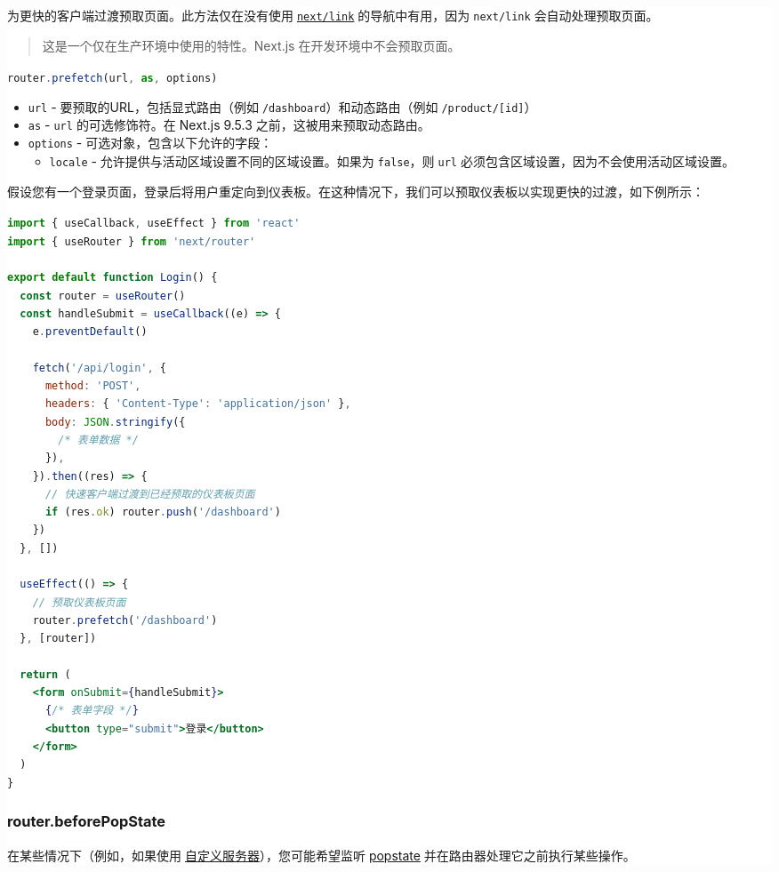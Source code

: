 为更快的客户端过渡预取页面。此方法仅在没有使用 [`next/link`](/docs/pages/api-reference/components/link) 的导航中有用，因为 `next/link` 会自动处理预取页面。

> 这是一个仅在生产环境中使用的特性。Next.js 在开发环境中不会预取页面。

```js
router.prefetch(url, as, options)
```

- `url` - 要预取的URL，包括显式路由（例如 `/dashboard`）和动态路由（例如 `/product/[id]`）
- `as` - `url` 的可选修饰符。在 Next.js 9.5.3 之前，这被用来预取动态路由。
- `options` - 可选对象，包含以下允许的字段：
  - `locale` - 允许提供与活动区域设置不同的区域设置。如果为 `false`，则 `url` 必须包含区域设置，因为不会使用活动区域设置。

假设您有一个登录页面，登录后将用户重定向到仪表板。在这种情况下，我们可以预取仪表板以实现更快的过渡，如下例所示：

```jsx
import { useCallback, useEffect } from 'react'
import { useRouter } from 'next/router'

export default function Login() {
  const router = useRouter()
  const handleSubmit = useCallback((e) => {
    e.preventDefault()

    fetch('/api/login', {
      method: 'POST',
      headers: { 'Content-Type': 'application/json' },
      body: JSON.stringify({
        /* 表单数据 */
      }),
    }).then((res) => {
      // 快速客户端过渡到已经预取的仪表板页面
      if (res.ok) router.push('/dashboard')
    })
  }, [])

  useEffect(() => {
    // 预取仪表板页面
    router.prefetch('/dashboard')
  }, [router])

  return (
    <form onSubmit={handleSubmit}>
      {/* 表单字段 */}
      <button type="submit">登录</button>
    </form>
  )
}
```

### router.beforePopState

在某些情况下（例如，如果使用 [自定义服务器](/docs/pages/building-your-application/configuring/custom-server)），您可能希望监听 [popstate](https://developer.mozilla.org/docs/Web/Events/popstate) 并在路由器处理它之前执行某些操作。
